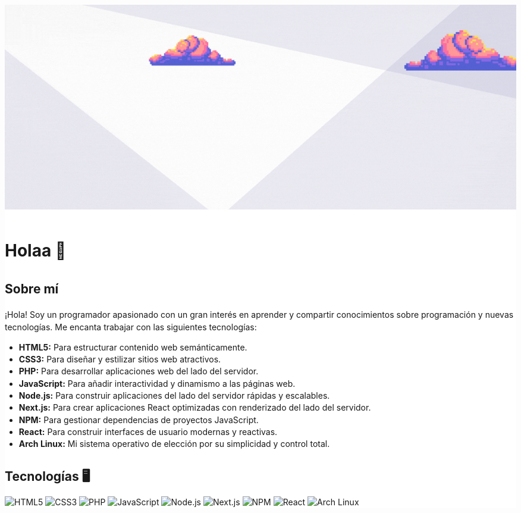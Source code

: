 # <img src="banner.gif" alt="Banner image" width="100%" allowFullScreen>

# Holaa 👋

## Sobre mí

¡Hola! Soy un programador apasionado con un gran interés en aprender y compartir conocimientos sobre programación y nuevas tecnologías. Me encanta trabajar con las siguientes tecnologías:

- **HTML5:** Para estructurar contenido web semánticamente.
- **CSS3:** Para diseñar y estilizar sitios web atractivos.
- **PHP:** Para desarrollar aplicaciones web del lado del servidor.
- **JavaScript:** Para añadir interactividad y dinamismo a las páginas web.
- **Node.js:** Para construir aplicaciones del lado del servidor rápidas y escalables.
- **Next.js:** Para crear aplicaciones React optimizadas con renderizado del lado del servidor.
- **NPM:** Para gestionar dependencias de proyectos JavaScript.
- **React:** Para construir interfaces de usuario modernas y reactivas.
- **Arch Linux:** Mi sistema operativo de elección por su simplicidad y control total.

## Tecnologías 🖥️ 

![HTML5](https://img.shields.io/badge/HTML5-%23E34F26?style=for-the-badge&logo=html5&logoColor=white)
![CSS3](https://img.shields.io/badge/CSS3-%231572B6?style=for-the-badge&logo=css3&logoColor=white)
![PHP](https://img.shields.io/badge/php-%23777BB4.svg?style=for-the-badge&logo=php&logoColor=white)
![JavaScript](https://img.shields.io/badge/JavaScript-%23323330?style=for-the-badge&logo=javascript&logoColor=%23F7DF1E)
![Node.js](https://img.shields.io/badge/Node.js-v18.12.0-green?style=for-the-badge&logo=node.js&logoColor=white)
![Next.js](https://img.shields.io/badge/Next.js-v13.1.0-blue?style=for-the-badge&logo=next.js&logoColor=white)
![NPM](https://img.shields.io/badge/NPM-%23CB3837?style=for-the-badge&logo=npm&logoColor=white)
![React](https://img.shields.io/badge/React-%2320232a?style=for-the-badge&logo=react&logoColor=%2361DAFB)
![Arch Linux](https://img.shields.io/badge/Arch%20Linux-a793b4?logo=arch-linux&logoColor=fff&style=for-the-badge)
